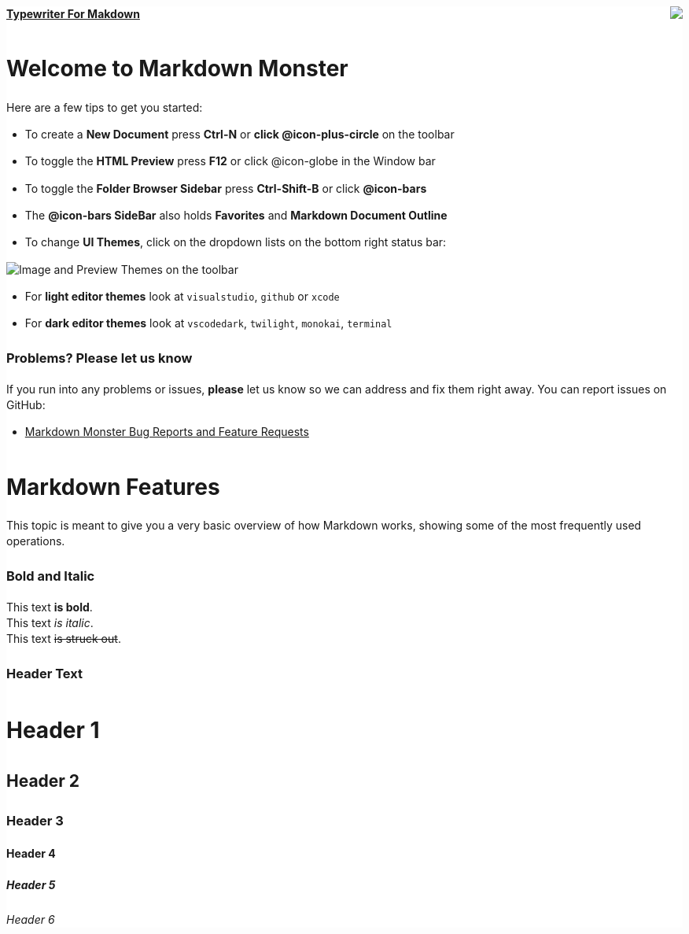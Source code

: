 #### [Typewriter For Makdown](https://alternativapara.com.br/s/typewriter-for-makdown#visitar)<img src="https://github.com/RickStrahl/MarkdownMonster/raw/master/Art/MarkdownMonster_Icon_128.png" align="right" style="height: 64px"/>

# Welcome to Markdown Monster
Here are a few tips to get you started:

* To create a **New Document** press **Ctrl-N** or **click @icon-plus-circle** on the toolbar

* To toggle the **HTML Preview** press **F12** or click @icon-globe in the Window bar

* To toggle the **Folder Browser Sidebar** press **Ctrl-Shift-B** or click **@icon-bars**

* The **@icon-bars SideBar** also holds **Favorites** and **Markdown Document Outline**

* To change **UI Themes**, click on the dropdown lists on the bottom right status bar:

![Image and Preview Themes on the toolbar](https://markdownmonster.west-wind.com/docs/images/EditorPreviewThemeUi.png) 
  
* For **light editor themes** look at `visualstudio`, `github` or `xcode`  

* For **dark editor themes** look at `vscodedark`, `twilight`, `monokai`, `terminal`

### Problems? Please let us know

If you run into any problems or issues, **please** let us know so we can address and fix them right away. You can report issues on GitHub:

* [Markdown Monster Bug Reports and Feature Requests](https://github.com/RickStrahl/MarkdownMonster/issues)

# Markdown Features
This topic is meant to give you a very basic overview of how Markdown works, showing some of the most frequently used operations.

### Bold and Italic
This text **is bold**.  
This text *is italic*.  
This text ~~is struck out~~.

### Header Text
# Header 1
## Header 2
### Header 3
#### Header 4
##### Header 5
###### Header 6

